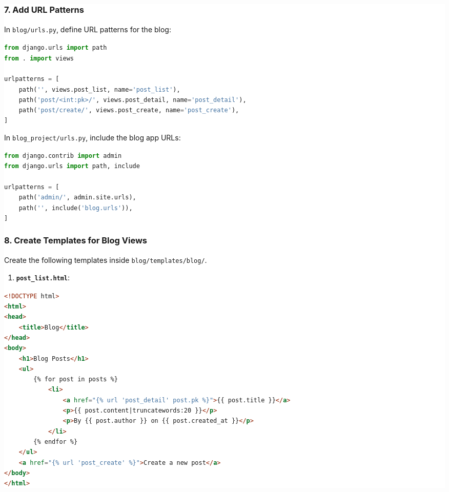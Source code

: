 
### 7. **Add URL Patterns**

In `blog/urls.py`, define URL patterns for the blog:

```python
from django.urls import path
from . import views

urlpatterns = [
    path('', views.post_list, name='post_list'),
    path('post/<int:pk>/', views.post_detail, name='post_detail'),
    path('post/create/', views.post_create, name='post_create'),
]
```

In `blog_project/urls.py`, include the blog app URLs:

```python
from django.contrib import admin
from django.urls import path, include

urlpatterns = [
    path('admin/', admin.site.urls),
    path('', include('blog.urls')),
]
```

### 8. **Create Templates for Blog Views**

Create the following templates inside `blog/templates/blog/`.

1. **`post_list.html`**:

```html
<!DOCTYPE html>
<html>
<head>
    <title>Blog</title>
</head>
<body>
    <h1>Blog Posts</h1>
    <ul>
        {% for post in posts %}
            <li>
                <a href="{% url 'post_detail' post.pk %}">{{ post.title }}</a>
                <p>{{ post.content|truncatewords:20 }}</p>
                <p>By {{ post.author }} on {{ post.created_at }}</p>
            </li>
        {% endfor %}
    </ul>
    <a href="{% url 'post_create' %}">Create a new post</a>
</body>
</html>
```
